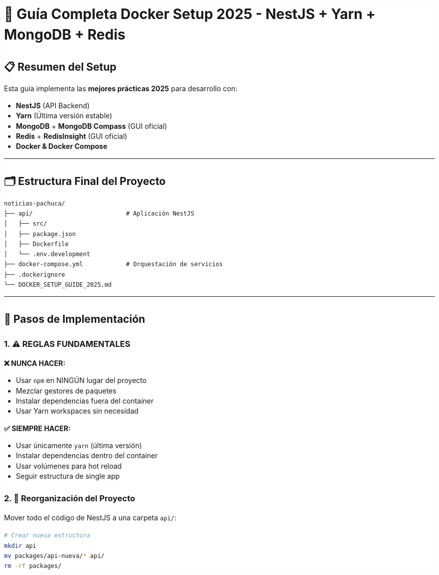 # 🐳 Guía Completa Docker Setup 2025 - NestJS + Yarn + MongoDB + Redis

## 📋 Resumen del Setup

Esta guía implementa las **mejores prácticas 2025** para desarrollo con:
- **NestJS** (API Backend)
- **Yarn** (Última versión estable)
- **MongoDB** + **MongoDB Compass** (GUI oficial)
- **Redis** + **RedisInsight** (GUI oficial)
- **Docker & Docker Compose**

---

## 🗂️ Estructura Final del Proyecto

```
noticias-pachuca/
├── api/                          # Aplicación NestJS
│   ├── src/
│   ├── package.json
│   ├── Dockerfile
│   └── .env.development
├── docker-compose.yml            # Orquestación de servicios
├── .dockerignore
└── DOCKER_SETUP_GUIDE_2025.md
```

---

## 🚀 Pasos de Implementación

### 1. ⚠️ REGLAS FUNDAMENTALES

**❌ NUNCA HACER:**
- Usar `npm` en NINGÚN lugar del proyecto
- Mezclar gestores de paquetes
- Instalar dependencias fuera del container
- Usar Yarn workspaces sin necesidad

**✅ SIEMPRE HACER:**
- Usar únicamente `yarn` (última versión)
- Instalar dependencias dentro del container
- Usar volúmenes para hot reload
- Seguir estructura de single app

### 2. 📁 Reorganización del Proyecto

Mover todo el código de NestJS a una carpeta `api/`:

```bash
# Crear nueva estructura
mkdir api
mv packages/api-nueva/* api/
rm -rf packages/
```
